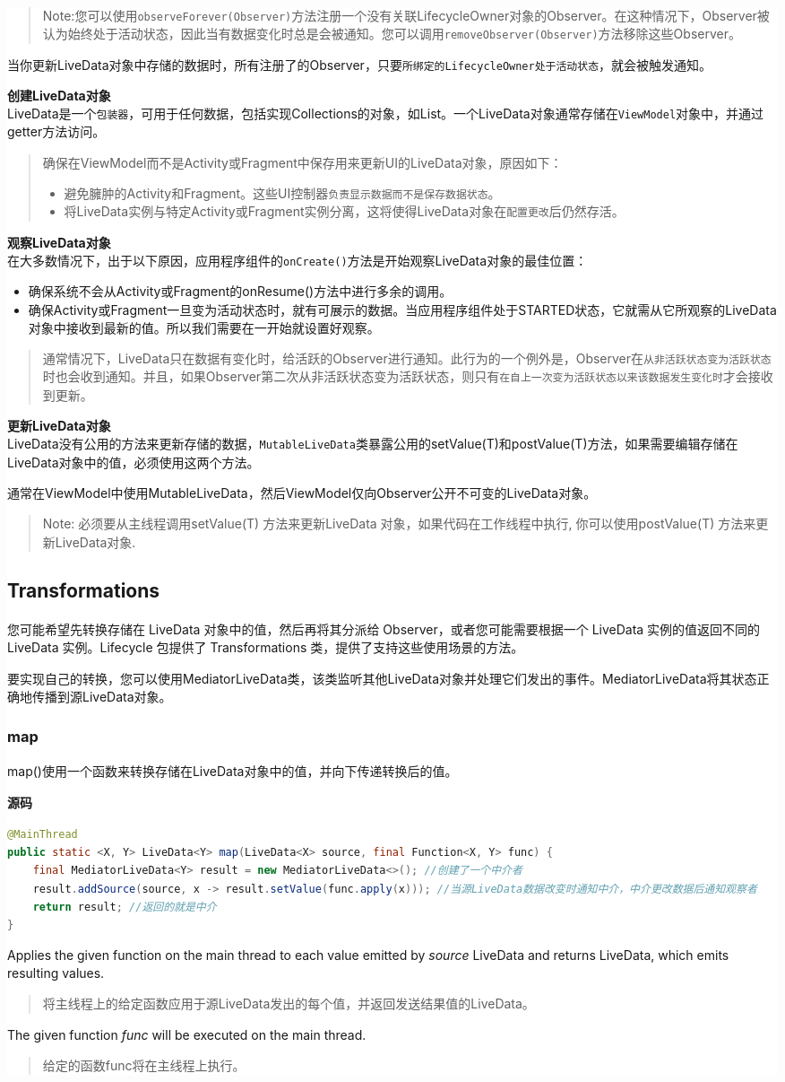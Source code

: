 > Note:您可以使用`observeForever(Observer)`方法注册一个没有关联LifecycleOwner对象的Observer。在这种情况下，Observer被认为始终处于活动状态，因此当有数据变化时总是会被通知。您可以调用`removeObserver(Observer)`方法移除这些Observer。  
  
当你更新LiveData对象中存储的数据时，所有注册了的Observer，只要`所绑定的LifecycleOwner处于活动状态`，就会被触发通知。  
  
**创建LiveData对象**  
LiveData是一个`包装器`，可用于任何数据，包括实现Collections的对象，如List。一个LiveData对象通常存储在`ViewModel`对象中，并通过getter方法访问。  
  
> 确保在ViewModel而不是Activity或Fragment中保存用来更新UI的LiveData对象，原因如下：  
> - 避免臃肿的Activity和Fragment。这些UI控制器`负责显示数据而不是保存数据状态`。  
> - 将LiveData实例与特定Activity或Fragment实例分离，这将使得LiveData对象在`配置更改`后仍然存活。  
  
**观察LiveData对象**  
在大多数情况下，出于以下原因，应用程序组件的`onCreate()`方法是开始观察LiveData对象的最佳位置：  
- 确保系统不会从Activity或Fragment的onResume()方法中进行多余的调用。  
- 确保Activity或Fragment一旦变为活动状态时，就有可展示的数据。当应用程序组件处于STARTED状态，它就需从它所观察的LiveData对象中接收到最新的值。所以我们需要在一开始就设置好观察。  
  
> 通常情况下，LiveData只在数据有变化时，给活跃的Observer进行通知。此行为的一个例外是，Observer在`从非活跃状态变为活跃状态`时也会收到通知。并且，如果Observer第二次从非活跃状态变为活跃状态，则只有`在自上一次变为活跃状态以来该数据发生变化时`才会接收到更新。  
  
**更新LiveData对象**  
LiveData没有公用的方法来更新存储的数据，`MutableLiveData`类暴露公用的setValue(T)和postValue(T)方法，如果需要编辑存储在LiveData对象中的值，必须使用这两个方法。  
  
通常在ViewModel中使用MutableLiveData，然后ViewModel仅向Observer公开不可变的LiveData对象。  
  
> Note: 必须要从主线程调用setValue(T) 方法来更新LiveData 对象，如果代码在工作线程中执行, 你可以使用postValue(T) 方法来更新LiveData对象.  
  
## Transformations  
您可能希望先转换存储在 LiveData 对象中的值，然后再将其分派给 Observer，或者您可能需要根据一个 LiveData 实例的值返回不同的 LiveData 实例。Lifecycle 包提供了 Transformations 类，提供了支持这些使用场景的方法。  
  
要实现自己的转换，您可以使用MediatorLiveData类，该类监听其他LiveData对象并处理它们发出的事件。MediatorLiveData将其状态正确地传播到源LiveData对象。  
  
### map  
  
map()使用一个函数来转换存储在LiveData对象中的值，并向下传递转换后的值。  
  
**源码**  
```java  
@MainThread  
public static <X, Y> LiveData<Y> map(LiveData<X> source, final Function<X, Y> func) {  
    final MediatorLiveData<Y> result = new MediatorLiveData<>(); //创建了一个中介者  
    result.addSource(source, x -> result.setValue(func.apply(x))); //当源LiveData数据改变时通知中介，中介更改数据后通知观察者  
    return result; //返回的就是中介  
}  
```  
  
Applies the given function on the main thread to each value emitted by *source* LiveData and returns LiveData, which emits resulting values.  
> 将主线程上的给定函数应用于源LiveData发出的每个值，并返回发送结果值的LiveData。  
  
The given function *func* will be executed on the main thread.  
> 给定的函数func将在主线程上执行。  
  